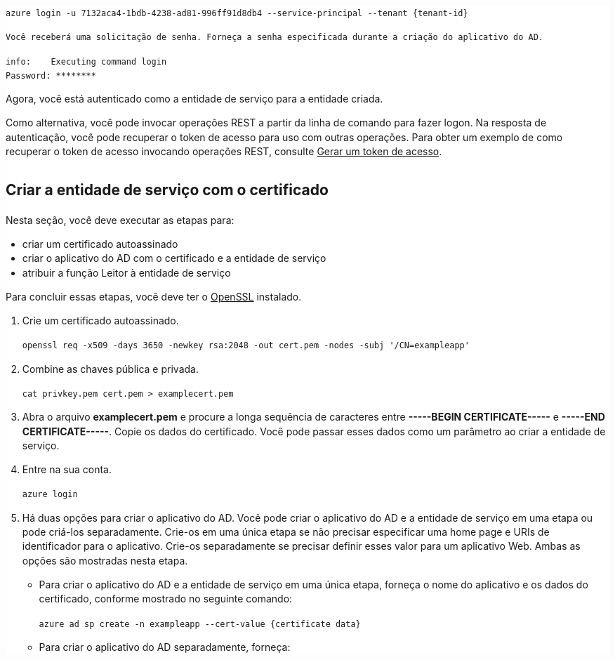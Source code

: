    ```azurecli
   azure login -u 7132aca4-1bdb-4238-ad81-996ff91d8db4 --service-principal --tenant {tenant-id}
   ```
   
    Você receberá uma solicitação de senha. Forneça a senha especificada durante a criação do aplicativo do AD.
   
   ```azurecli
   info:    Executing command login
   Password: ********
   ```

Agora, você está autenticado como a entidade de serviço para a entidade criada.

Como alternativa, você pode invocar operações REST a partir da linha de comando para fazer logon. Na resposta de autenticação, você pode recuperar o token de acesso para uso com outras operações. Para obter um exemplo de como recuperar o token de acesso invocando operações REST, consulte [Gerar um token de acesso](resource-manager-rest-api.md#generating-an-access-token).

## <a name="create-service-principal-with-certificate"></a>Criar a entidade de serviço com o certificado
Nesta seção, você deve executar as etapas para:

* criar um certificado autoassinado
* criar o aplicativo do AD com o certificado e a entidade de serviço
* atribuir a função Leitor à entidade de serviço

Para concluir essas etapas, você deve ter o [OpenSSL](http://www.openssl.org/) instalado.

1. Crie um certificado autoassinado.
   
   ```
   openssl req -x509 -days 3650 -newkey rsa:2048 -out cert.pem -nodes -subj '/CN=exampleapp'
   ```
2. Combine as chaves pública e privada.
   
   ```
   cat privkey.pem cert.pem > examplecert.pem
   ```
3. Abra o arquivo **examplecert.pem** e procure a longa sequência de caracteres entre **-----BEGIN CERTIFICATE-----** e **-----END CERTIFICATE-----**. Copie os dados do certificado. Você pode passar esses dados como um parâmetro ao criar a entidade de serviço.
4. Entre na sua conta.
   
   ```azurecli
   azure login
   ```
5. Há duas opções para criar o aplicativo do AD. Você pode criar o aplicativo do AD e a entidade de serviço em uma etapa ou pode criá-los separadamente. Crie-os em uma única etapa se não precisar especificar uma home page e URIs de identificador para o aplicativo. Crie-os separadamente se precisar definir esses valor para um aplicativo Web. Ambas as opções são mostradas nesta etapa.
   
   * Para criar o aplicativo do AD e a entidade de serviço em uma única etapa, forneça o nome do aplicativo e os dados do certificado, conforme mostrado no seguinte comando:
     
     ```azurecli
     azure ad sp create -n exampleapp --cert-value {certificate data}
     ```
   * Para criar o aplicativo do AD separadamente, forneça:
      